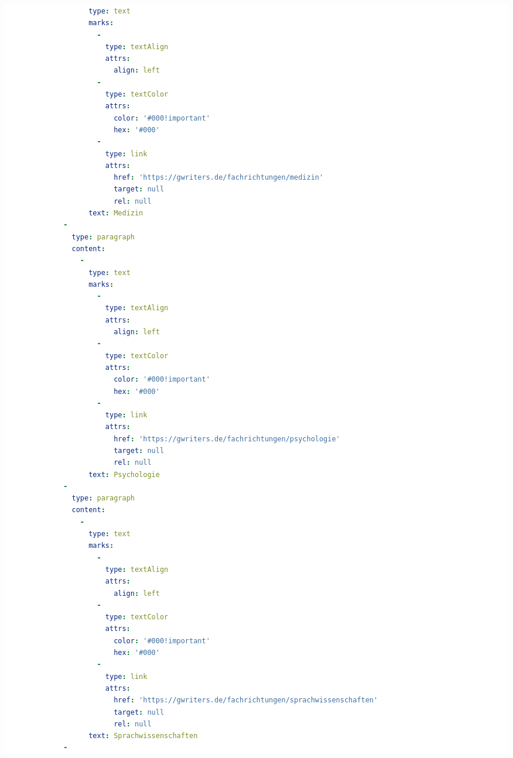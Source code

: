 ```yaml
                    type: text
                    marks:
                      -
                        type: textAlign
                        attrs:
                          align: left
                      -
                        type: textColor
                        attrs:
                          color: '#000!important'
                          hex: '#000'
                      -
                        type: link
                        attrs:
                          href: 'https://gwriters.de/fachrichtungen/medizin'
                          target: null
                          rel: null
                    text: Medizin
              -
                type: paragraph
                content:
                  -
                    type: text
                    marks:
                      -
                        type: textAlign
                        attrs:
                          align: left
                      -
                        type: textColor
                        attrs:
                          color: '#000!important'
                          hex: '#000'
                      -
                        type: link
                        attrs:
                          href: 'https://gwriters.de/fachrichtungen/psychologie'
                          target: null
                          rel: null
                    text: Psychologie
              -
                type: paragraph
                content:
                  -
                    type: text
                    marks:
                      -
                        type: textAlign
                        attrs:
                          align: left
                      -
                        type: textColor
                        attrs:
                          color: '#000!important'
                          hex: '#000'
                      -
                        type: link
                        attrs:
                          href: 'https://gwriters.de/fachrichtungen/sprachwissenschaften'
                          target: null
                          rel: null
                    text: Sprachwissenschaften
              -
```